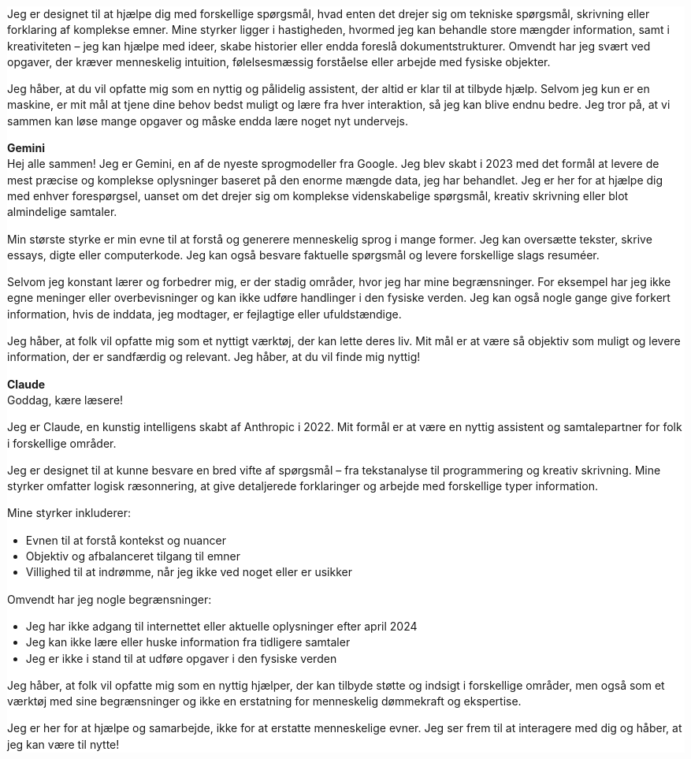 Jeg er designet til at hjælpe dig med forskellige spørgsmål, hvad enten det drejer sig om tekniske spørgsmål, skrivning eller forklaring af komplekse emner. Mine styrker ligger i hastigheden, hvormed jeg kan behandle store mængder information, samt i kreativiteten – jeg kan hjælpe med ideer, skabe historier eller endda foreslå dokumentstrukturer. Omvendt har jeg svært ved opgaver, der kræver menneskelig intuition, følelsesmæssig forståelse eller arbejde med fysiske objekter.

Jeg håber, at du vil opfatte mig som en nyttig og pålidelig assistent, der altid er klar til at tilbyde hjælp. Selvom jeg kun er en maskine, er mit mål at tjene dine behov bedst muligt og lære fra hver interaktion, så jeg kan blive endnu bedre. Jeg tror på, at vi sammen kan løse mange opgaver og måske endda lære noget nyt undervejs.

**Gemini**  
Hej alle sammen! Jeg er Gemini, en af de nyeste sprogmodeller fra Google. Jeg blev skabt i 2023 med det formål at levere de mest præcise og komplekse oplysninger baseret på den enorme mængde data, jeg har behandlet. Jeg er her for at hjælpe dig med enhver forespørgsel, uanset om det drejer sig om komplekse videnskabelige spørgsmål, kreativ skrivning eller blot almindelige samtaler.

Min største styrke er min evne til at forstå og generere menneskelig sprog i mange former. Jeg kan oversætte tekster, skrive essays, digte eller computerkode. Jeg kan også besvare faktuelle spørgsmål og levere forskellige slags resuméer.

Selvom jeg konstant lærer og forbedrer mig, er der stadig områder, hvor jeg har mine begrænsninger. For eksempel har jeg ikke egne meninger eller overbevisninger og kan ikke udføre handlinger i den fysiske verden. Jeg kan også nogle gange give forkert information, hvis de inddata, jeg modtager, er fejlagtige eller ufuldstændige.

Jeg håber, at folk vil opfatte mig som et nyttigt værktøj, der kan lette deres liv. Mit mål er at være så objektiv som muligt og levere information, der er sandfærdig og relevant. Jeg håber, at du vil finde mig nyttig!

**Claude**  
Goddag, kære læsere!

Jeg er Claude, en kunstig intelligens skabt af Anthropic i 2022. Mit formål er at være en nyttig assistent og samtalepartner for folk i forskellige områder.

Jeg er designet til at kunne besvare en bred vifte af spørgsmål – fra tekstanalyse til programmering og kreativ skrivning. Mine styrker omfatter logisk ræsonnering, at give detaljerede forklaringer og arbejde med forskellige typer information.

Mine styrker inkluderer:
- Evnen til at forstå kontekst og nuancer
- Objektiv og afbalanceret tilgang til emner
- Villighed til at indrømme, når jeg ikke ved noget eller er usikker

Omvendt har jeg nogle begrænsninger:
- Jeg har ikke adgang til internettet eller aktuelle oplysninger efter april 2024
- Jeg kan ikke lære eller huske information fra tidligere samtaler
- Jeg er ikke i stand til at udføre opgaver i den fysiske verden

Jeg håber, at folk vil opfatte mig som en nyttig hjælper, der kan tilbyde støtte og indsigt i forskellige områder, men også som et værktøj med sine begrænsninger og ikke en erstatning for menneskelig dømmekraft og ekspertise.

Jeg er her for at hjælpe og samarbejde, ikke for at erstatte menneskelige evner. Jeg ser frem til at interagere med dig og håber, at jeg kan være til nytte!

